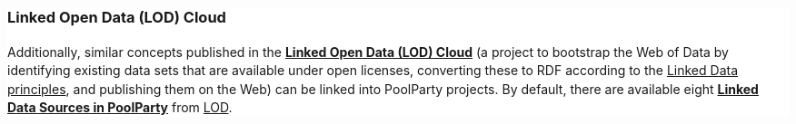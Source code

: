 ### **Linked Open Data \(LOD\) Cloud**

Additionally, similar concepts published in the [**Linked Open Data \(LOD\) Cloud**](http://www.lod-cloud.net/) \(a project to bootstrap the Web of Data by identifying existing data sets that are available under open licenses, converting these to RDF according to the [Linked Data principles](http://linkeddata.org/), and publishing them on the Web\) can be linked into PoolParty projects. By default, there are available eight [**Linked Data Sources in PoolParty**](https://help.poolparty.biz/pp/user-guide-for-knowledge-engineers/advanced-features/linked-data-management-overview/linked-data-enrichment-with-poolparty/available-linked-data-sources-in-poolparty) from [LOD](http://www.lod-cloud.net/).

